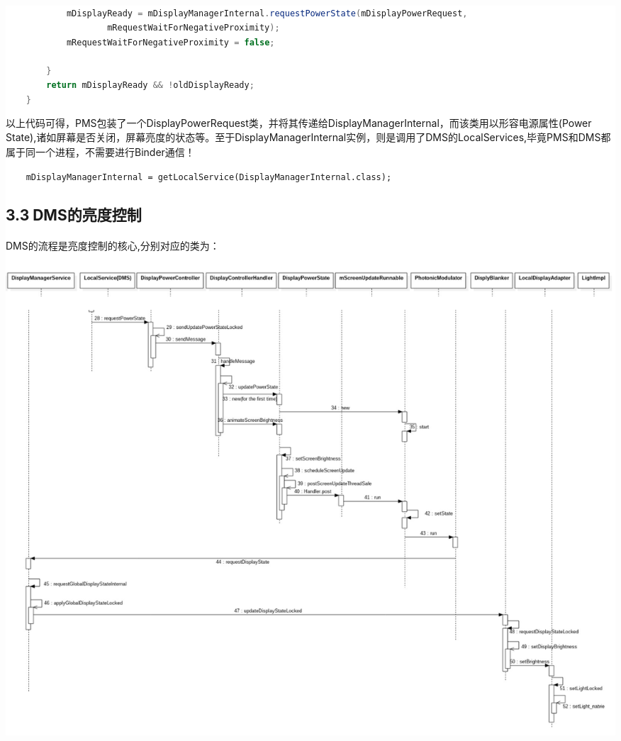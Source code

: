```java
            mDisplayReady = mDisplayManagerInternal.requestPowerState(mDisplayPowerRequest,
                    mRequestWaitForNegativeProximity);
            mRequestWaitForNegativeProximity = false;

        }
        return mDisplayReady && !oldDisplayReady;
    }
```

以上代码可得，PMS包装了一个DisplayPowerRequest类，并将其传递给DisplayManagerInternal，而该类用以形容电源属性(Power State),诸如屏幕是否关闭，屏幕亮度的状态等。至于DisplayManagerInternal实例，则是调用了DMS的LocalServices,毕竟PMS和DMS都属于同一个进程，不需要进行Binder通信！

```
    mDisplayManagerInternal = getLocalService(DisplayManagerInternal.class);
```


## 3.3 DMS的亮度控制

DMS的流程是亮度控制的核心,分别对应的类为：

![](/img/bill/in-posts/2018-10-16/7.png)

![](/img/bill/in-posts/2018-10-16/8.png)
